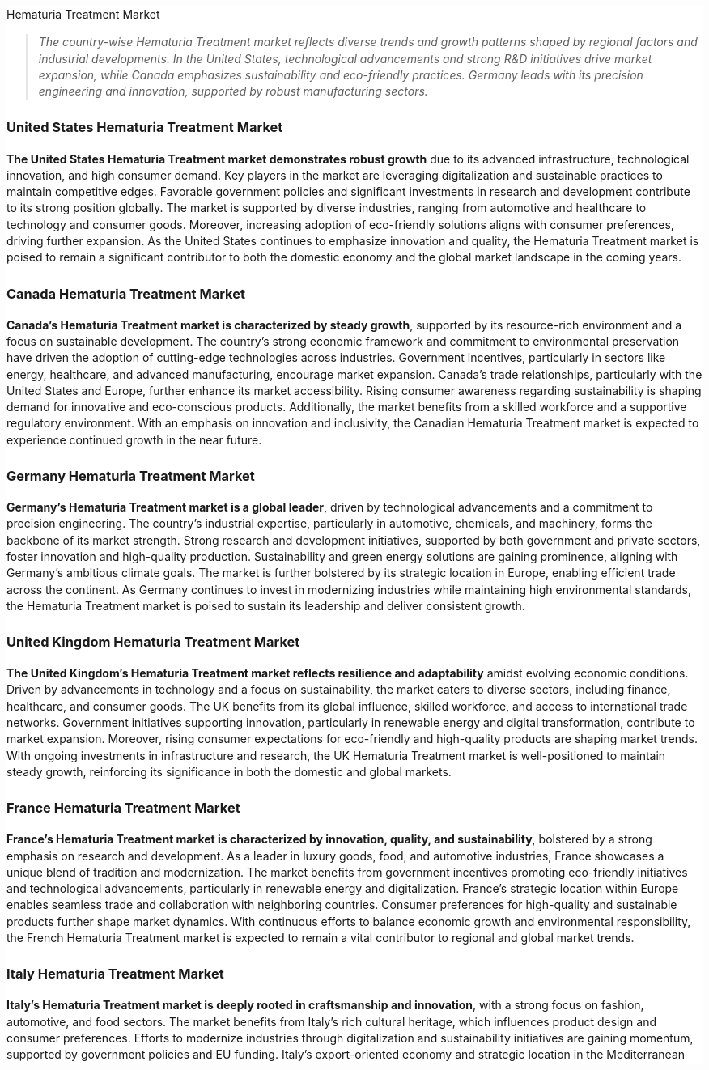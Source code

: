 Hematuria Treatment Market<br /></span></h1><blockquote><p><em><span class="">The country-wise Hematuria Treatment market reflects diverse trends and growth patterns shaped by regional factors and industrial developments. In the United States, technological advancements and strong R&amp;D initiatives drive market expansion, while Canada emphasizes sustainability and eco-friendly practices. Germany leads with its precision engineering and innovation, supported by robust manufacturing sectors.</span></em></p></blockquote><h3><strong>United States Hematuria Treatment Market</strong></h3><p><strong>The United States Hematuria Treatment market demonstrates robust growth</strong> due to its advanced infrastructure, technological innovation, and high consumer demand. Key players in the market are leveraging digitalization and sustainable practices to maintain competitive edges. Favorable government policies and significant investments in research and development contribute to its strong position globally. The market is supported by diverse industries, ranging from automotive and healthcare to technology and consumer goods. Moreover, increasing adoption of eco-friendly solutions aligns with consumer preferences, driving further expansion. As the United States continues to emphasize innovation and quality, the Hematuria Treatment market is poised to remain a significant contributor to both the domestic economy and the global market landscape in the coming years.</p><h3><strong>Canada Hematuria Treatment Market</strong></h3><p><strong>Canada&rsquo;s Hematuria Treatment market is characterized by steady growth</strong>, supported by its resource-rich environment and a focus on sustainable development. The country&rsquo;s strong economic framework and commitment to environmental preservation have driven the adoption of cutting-edge technologies across industries. Government incentives, particularly in sectors like energy, healthcare, and advanced manufacturing, encourage market expansion. Canada&rsquo;s trade relationships, particularly with the United States and Europe, further enhance its market accessibility. Rising consumer awareness regarding sustainability is shaping demand for innovative and eco-conscious products. Additionally, the market benefits from a skilled workforce and a supportive regulatory environment. With an emphasis on innovation and inclusivity, the Canadian Hematuria Treatment market is expected to experience continued growth in the near future.</p><h3><strong>Germany Hematuria Treatment Market</strong></h3><p><strong>Germany&rsquo;s Hematuria Treatment market is a global leader</strong>, driven by technological advancements and a commitment to precision engineering. The country&rsquo;s industrial expertise, particularly in automotive, chemicals, and machinery, forms the backbone of its market strength. Strong research and development initiatives, supported by both government and private sectors, foster innovation and high-quality production. Sustainability and green energy solutions are gaining prominence, aligning with Germany&rsquo;s ambitious climate goals. The market is further bolstered by its strategic location in Europe, enabling efficient trade across the continent. As Germany continues to invest in modernizing industries while maintaining high environmental standards, the Hematuria Treatment market is poised to sustain its leadership and deliver consistent growth.</p><h3><strong>United Kingdom Hematuria Treatment Market</strong></h3><p><strong>The United Kingdom&rsquo;s Hematuria Treatment market reflects resilience and adaptability</strong> amidst evolving economic conditions. Driven by advancements in technology and a focus on sustainability, the market caters to diverse sectors, including finance, healthcare, and consumer goods. The UK benefits from its global influence, skilled workforce, and access to international trade networks. Government initiatives supporting innovation, particularly in renewable energy and digital transformation, contribute to market expansion. Moreover, rising consumer expectations for eco-friendly and high-quality products are shaping market trends. With ongoing investments in infrastructure and research, the UK Hematuria Treatment market is well-positioned to maintain steady growth, reinforcing its significance in both the domestic and global markets.</p><h3><strong>France Hematuria Treatment Market</strong></h3><p><strong>France&rsquo;s Hematuria Treatment market is characterized by innovation, quality, and sustainability</strong>, bolstered by a strong emphasis on research and development. As a leader in luxury goods, food, and automotive industries, France showcases a unique blend of tradition and modernization. The market benefits from government incentives promoting eco-friendly initiatives and technological advancements, particularly in renewable energy and digitalization. France&rsquo;s strategic location within Europe enables seamless trade and collaboration with neighboring countries. Consumer preferences for high-quality and sustainable products further shape market dynamics. With continuous efforts to balance economic growth and environmental responsibility, the French Hematuria Treatment market is expected to remain a vital contributor to regional and global market trends.</p><h3><strong>Italy Hematuria Treatment Market</strong></h3><p><strong>Italy&rsquo;s Hematuria Treatment market is deeply rooted in craftsmanship and innovation</strong>, with a strong focus on fashion, automotive, and food sectors. The market benefits from Italy&rsquo;s rich cultural heritage, which influences product design and consumer preferences. Efforts to modernize industries through digitalization and sustainability initiatives are gaining momentum, supported by government policies and EU funding. Italy&rsquo;s export-oriented economy and strategic location in the Mediterranean